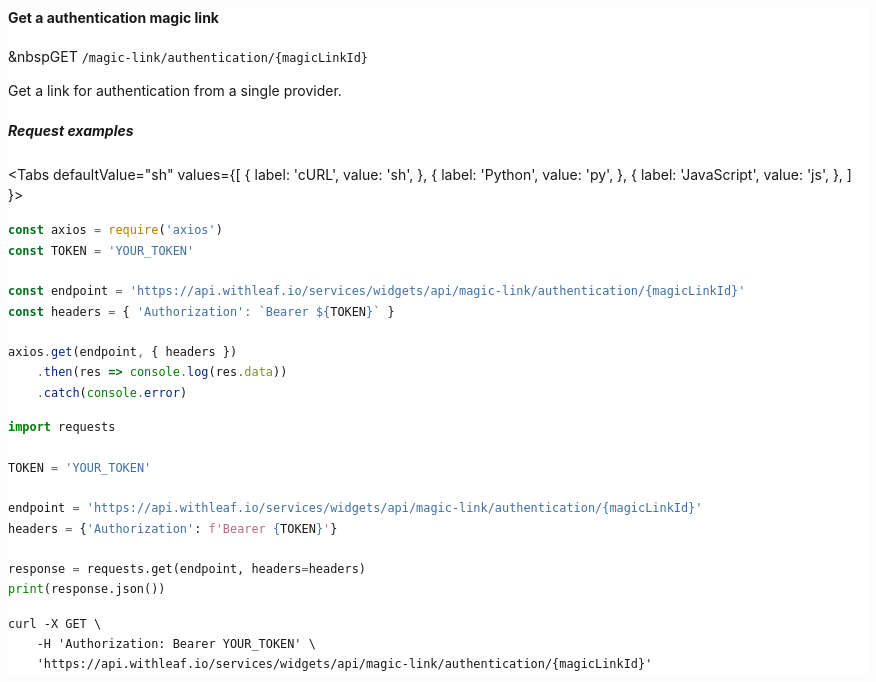 
#### Get a authentication magic link

&nbsp<span class="badge badge--success">GET</span> `/magic-link/authentication/{magicLinkId}`

Get a link for authentication from a single provider.

##### Request examples

<Tabs
  defaultValue="sh"
  values={[
    { label: 'cURL', value: 'sh', },
    { label: 'Python', value: 'py', },
    { label: 'JavaScript', value: 'js', },
  ]
}>
  <TabItem value="js">

  ```js
  const axios = require('axios')
  const TOKEN = 'YOUR_TOKEN'

  const endpoint = 'https://api.withleaf.io/services/widgets/api/magic-link/authentication/{magicLinkId}'
  const headers = { 'Authorization': `Bearer ${TOKEN}` }

  axios.get(endpoint, { headers })
      .then(res => console.log(res.data))
      .catch(console.error)
  ```

  </TabItem>
  <TabItem value="py">

  ```py
  import requests

  TOKEN = 'YOUR_TOKEN'

  endpoint = 'https://api.withleaf.io/services/widgets/api/magic-link/authentication/{magicLinkId}'
  headers = {'Authorization': f'Bearer {TOKEN}'}
  
  response = requests.get(endpoint, headers=headers)
  print(response.json())
  ```

  </TabItem>
  <TabItem value="sh">

  ```shell
  curl -X GET \
      -H 'Authorization: Bearer YOUR_TOKEN' \
      'https://api.withleaf.io/services/widgets/api/magic-link/authentication/{magicLinkId}'
  ```

  </TabItem>
</Tabs>
